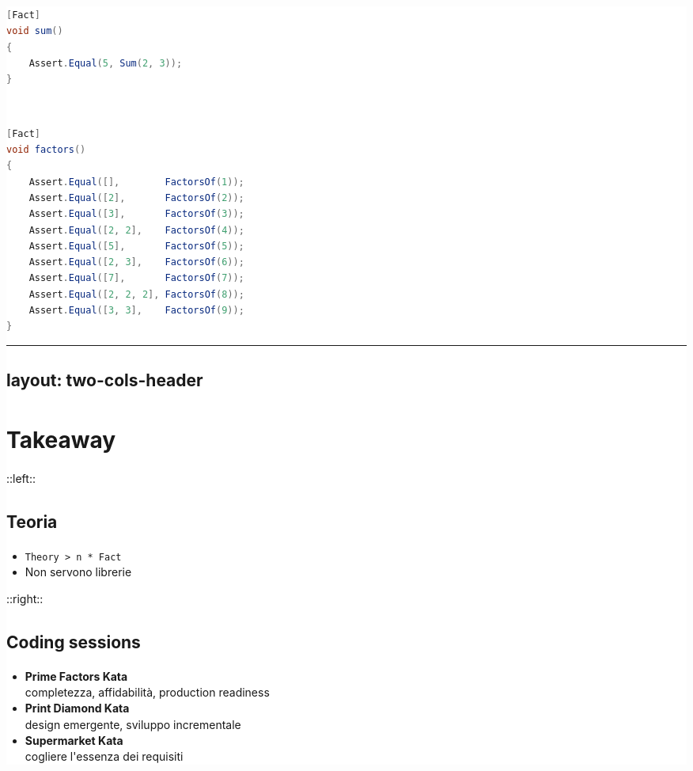 
```csharp
[Fact]
void sum()
{
    Assert.Equal(5, Sum(2, 3));
}
```

<br/>

```csharp
[Fact]
void factors()
{
    Assert.Equal([],        FactorsOf(1));
    Assert.Equal([2],       FactorsOf(2));
    Assert.Equal([3],       FactorsOf(3));
    Assert.Equal([2, 2],    FactorsOf(4));
    Assert.Equal([5],       FactorsOf(5));
    Assert.Equal([2, 3],    FactorsOf(6));
    Assert.Equal([7],       FactorsOf(7));
    Assert.Equal([2, 2, 2], FactorsOf(8));
    Assert.Equal([3, 3],    FactorsOf(9));
}
```



---
layout: two-cols-header
---

# Takeaway

::left::

## Teoria

<v-clicks>

- `Theory > n * Fact`
- Non servono librerie

</v-clicks>

::right::

## Coding sessions

<v-clicks>

- **Prime Factors Kata**<br/> completezza, affidabilità, production readiness
- **Print Diamond Kata**<br/> design emergente, sviluppo incrementale
- **Supermarket Kata**<br/> cogliere l'essenza dei requisiti
